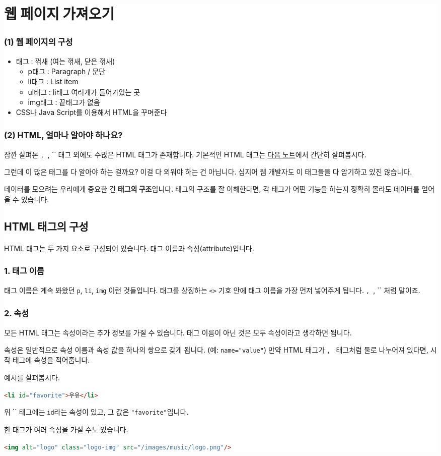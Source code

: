 # 웹 페이지 가져오기

### (1) 웹 페이지의 구성

- 태그 : 꺾새 (여는 꺾새, 닫은 꺾새)
  - p태그 : Paragraph / 문단
  - li태그 : List item 
  - ul태그 : li태그 여러개가 들어가있는 곳
  - img태그 : 끝태그가 없음
- CSS나 Java Script를 이용해서 HTML을 꾸며준다



### (2) HTML, 얼마나 알아야 하나요?

잠깐 살펴본 ``, ``, `` 태그 외에도 수많은 HTML 태그가 존재합니다.
기본적인 HTML 태그는 [다음 노트](https://business.codeit.kr/assignments/1517)에서 간단히 살펴봅시다.

그런데 이 많은 태그를 다 알아야 하는 걸까요?
이걸 다 외워야 하는 건 아닙니다. 심지어 웹 개발자도 이 태그들을 다 암기하고 있진 않습니다.

데이터를 모으려는 우리에게 중요한 건 **태그의 구조**입니다.
태그의 구조를 잘 이해한다면, 각 태그가 어떤 기능을 하는지 정확히 몰라도 데이터를 얻어올 수 있습니다.

## HTML 태그의 구성

HTML 태그는 두 가지 요소로 구성되어 있습니다.
태그 이름과 속성(attribute)입니다.

### 1. 태그 이름

태그 이름은 계속 봐왔던 `p`, `li`, `img` 이런 것들입니다.
태그를 상징하는 `<>` 기호 안에 태그 이름을 가장 먼저 넣어주게 됩니다.
``, ``, `` 처럼 말이죠.

### 2. 속성

모든 HTML 태그는 속성이라는 추가 정보를 가질 수 있습니다. 태그 이름이 아닌 것은 모두 속성이라고 생각하면 됩니다.

속성은 일반적으로 속성 이름과 속성 값을 하나의 쌍으로 갖게 됩니다. (예: `name="value"`)
만약 HTML 태그가 ``, `` 태그처럼 둘로 나누어져 있다면, 시작 태그에 속성을 적어줍니다.

예시를 살펴봅시다.

```html
<li id="favorite">우유</li>
```

위 `` 태그에는 `id`라는 속성이 있고, 그 값은 `"favorite"`입니다.

한 태그가 여러 속성을 가질 수도 있습니다.

```html
<img alt="logo" class="logo-img" src="/images/music/logo.png"/>
```
